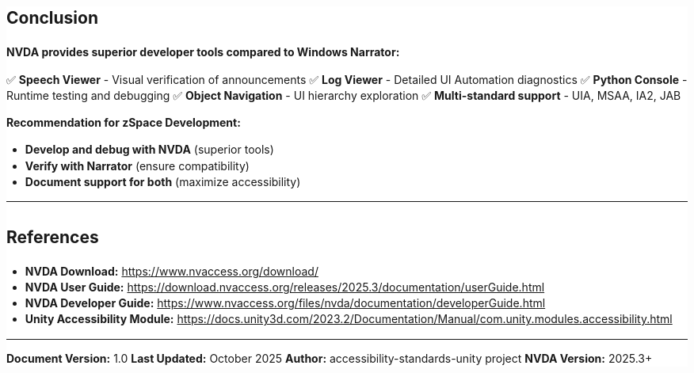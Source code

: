 
## Conclusion

**NVDA provides superior developer tools compared to Windows Narrator:**

✅ **Speech Viewer** - Visual verification of announcements
✅ **Log Viewer** - Detailed UI Automation diagnostics
✅ **Python Console** - Runtime testing and debugging
✅ **Object Navigation** - UI hierarchy exploration
✅ **Multi-standard support** - UIA, MSAA, IA2, JAB

**Recommendation for zSpace Development:**
- **Develop and debug with NVDA** (superior tools)
- **Verify with Narrator** (ensure compatibility)
- **Document support for both** (maximize accessibility)

---

## References

- **NVDA Download:** https://www.nvaccess.org/download/
- **NVDA User Guide:** https://download.nvaccess.org/releases/2025.3/documentation/userGuide.html
- **NVDA Developer Guide:** https://www.nvaccess.org/files/nvda/documentation/developerGuide.html
- **Unity Accessibility Module:** https://docs.unity3d.com/2023.2/Documentation/Manual/com.unity.modules.accessibility.html

---

**Document Version:** 1.0
**Last Updated:** October 2025
**Author:** accessibility-standards-unity project
**NVDA Version:** 2025.3+
